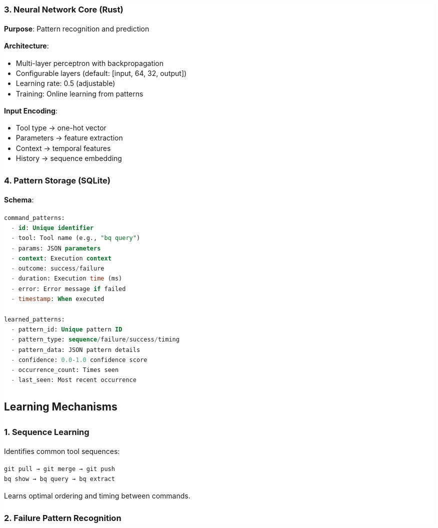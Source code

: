 ### 3. Neural Network Core (Rust)

**Purpose**: Pattern recognition and prediction

**Architecture**:
- Multi-layer perceptron with backpropagation
- Configurable layers (default: [input, 64, 32, output])
- Learning rate: 0.5 (adjustable)
- Training: Online learning from patterns

**Input Encoding**:
- Tool type → one-hot vector
- Parameters → feature extraction
- Context → temporal features
- History → sequence embedding

### 4. Pattern Storage (SQLite)

**Schema**:

```sql
command_patterns:
  - id: Unique identifier
  - tool: Tool name (e.g., "bq query")
  - params: JSON parameters
  - context: Execution context
  - outcome: success/failure
  - duration: Execution time (ms)
  - error: Error message if failed
  - timestamp: When executed

learned_patterns:
  - pattern_id: Unique pattern ID
  - pattern_type: sequence/failure/success/timing
  - pattern_data: JSON pattern details
  - confidence: 0.0-1.0 confidence score
  - occurrence_count: Times seen
  - last_seen: Most recent occurrence
```

## Learning Mechanisms

### 1. Sequence Learning

Identifies common tool sequences:
```
git pull → git merge → git push
bq show → bq query → bq extract
```

Learns optimal ordering and timing between commands.

### 2. Failure Pattern Recognition
